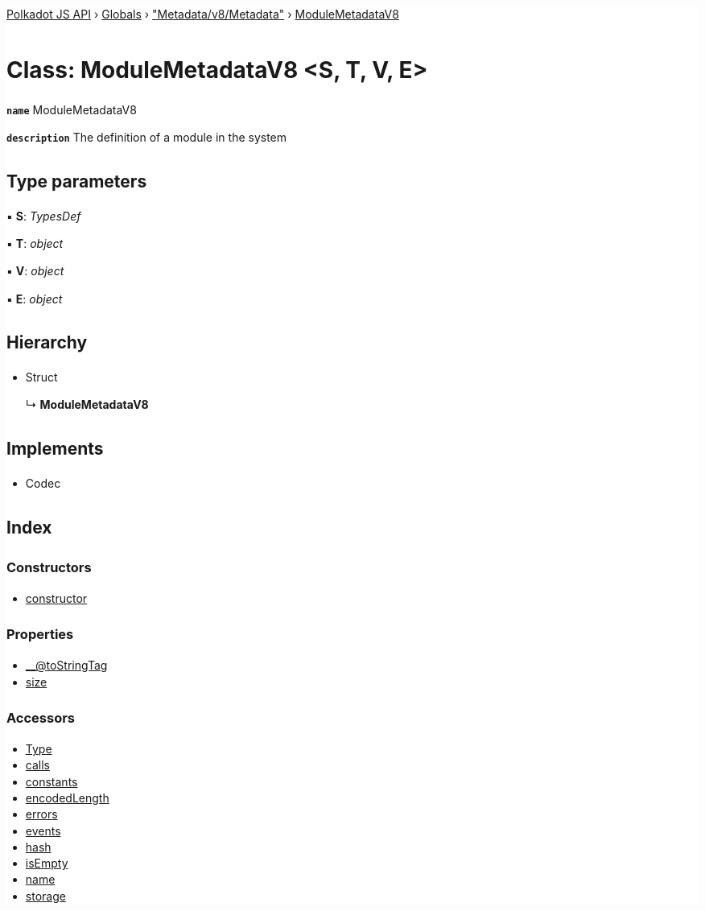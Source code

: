 [Polkadot JS API](../README.md) › [Globals](../globals.md) › ["Metadata/v8/Metadata"](../modules/_metadata_v8_metadata_.md) › [ModuleMetadataV8](_metadata_v8_metadata_.modulemetadatav8.md)

# Class: ModuleMetadataV8 <**S, T, V, E**>

**`name`** ModuleMetadataV8

**`description`** 
The definition of a module in the system

## Type parameters

▪ **S**: *TypesDef*

▪ **T**: *object*

▪ **V**: *object*

▪ **E**: *object*

## Hierarchy

* Struct

  ↳ **ModuleMetadataV8**

## Implements

* Codec

## Index

### Constructors

* [constructor](_metadata_v8_metadata_.modulemetadatav8.md#constructor)

### Properties

* [__@toStringTag](_metadata_v8_metadata_.modulemetadatav8.md#__@tostringtag)
* [size](_metadata_v8_metadata_.modulemetadatav8.md#size)

### Accessors

* [Type](_metadata_v8_metadata_.modulemetadatav8.md#type)
* [calls](_metadata_v8_metadata_.modulemetadatav8.md#calls)
* [constants](_metadata_v8_metadata_.modulemetadatav8.md#constants)
* [encodedLength](_metadata_v8_metadata_.modulemetadatav8.md#encodedlength)
* [errors](_metadata_v8_metadata_.modulemetadatav8.md#errors)
* [events](_metadata_v8_metadata_.modulemetadatav8.md#events)
* [hash](_metadata_v8_metadata_.modulemetadatav8.md#hash)
* [isEmpty](_metadata_v8_metadata_.modulemetadatav8.md#isempty)
* [name](_metadata_v8_metadata_.modulemetadatav8.md#name)
* [storage](_metadata_v8_metadata_.modulemetadatav8.md#storage)
